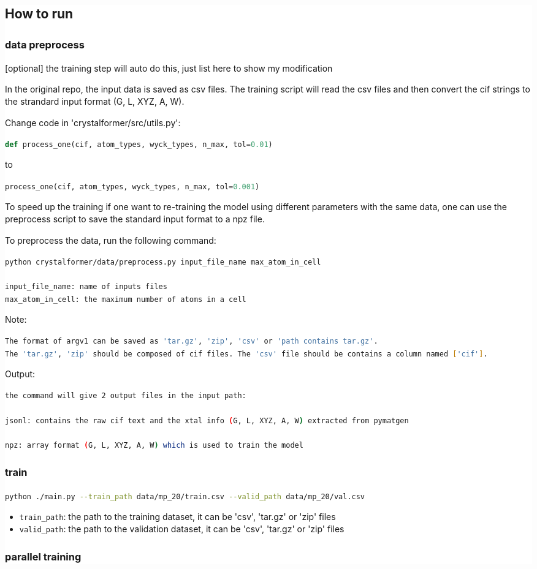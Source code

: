 
## How to run

### data preprocess

[optional] the training step will auto do this, just list here to show my modification 

In the original repo, the input data is saved as csv files. The training script will read the csv files and then convert the cif strings to the strandard input format (G, L, XYZ, A, W).

Change code in 'crystalformer/src/utils.py': 
```python
def process_one(cif, atom_types, wyck_types, n_max, tol=0.01)
```
to
```python
process_one(cif, atom_types, wyck_types, n_max, tol=0.001)
```

To speed up the training if one want to re-training the model using different parameters with the same data, one can use the preprocess script to save the standard input format to a npz file.

To preprocess the data, run the following command:

```bash
python crystalformer/data/preprocess.py input_file_name max_atom_in_cell

input_file_name: name of inputs files
max_atom_in_cell: the maximum number of atoms in a cell
```

Note: 
```bash
The format of argv1 can be saved as 'tar.gz', 'zip', 'csv' or 'path contains tar.gz'.
The 'tar.gz', 'zip' should be composed of cif files. The 'csv' file should be contains a column named ['cif'].
```

Output:
```bash
the command will give 2 output files in the input path:

jsonl: contains the raw cif text and the xtal info (G, L, XYZ, A, W) extracted from pymatgen

npz: array format (G, L, XYZ, A, W) which is used to train the model
```

### train

```bash
python ./main.py --train_path data/mp_20/train.csv --valid_path data/mp_20/val.csv
```

- `train_path`: the path to the training dataset, it can be 'csv', 'tar.gz' or 'zip' files
- `valid_path`: the path to the validation dataset, it can be 'csv', 'tar.gz' or 'zip' files

### parallel training
